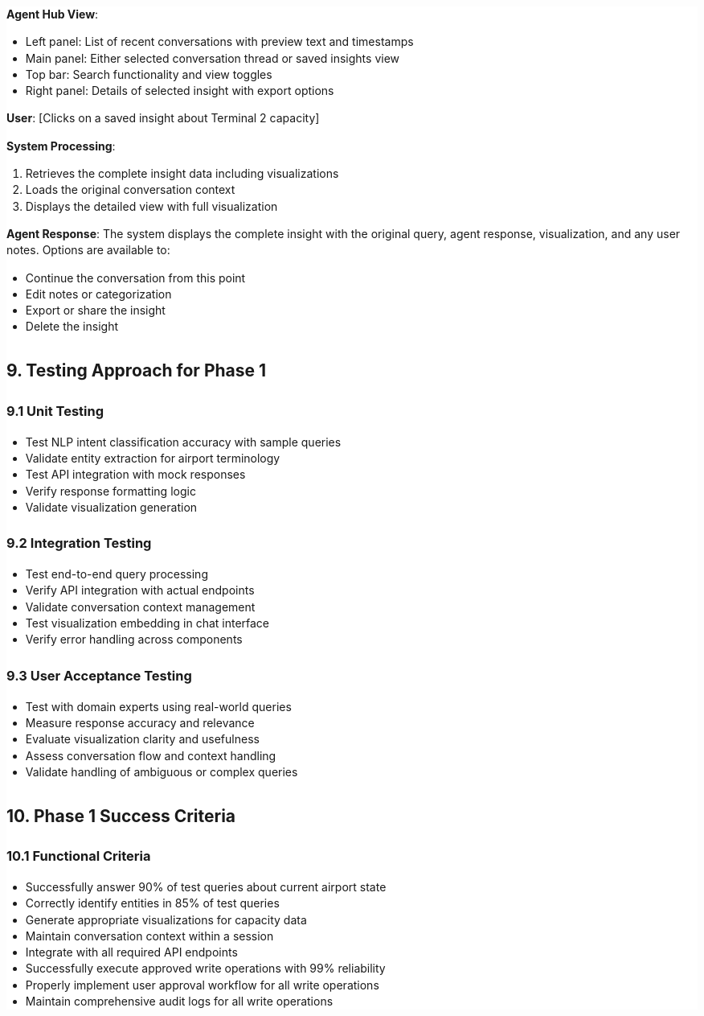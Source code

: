 **Agent Hub View**:
- Left panel: List of recent conversations with preview text and timestamps
- Main panel: Either selected conversation thread or saved insights view
- Top bar: Search functionality and view toggles
- Right panel: Details of selected insight with export options

**User**: [Clicks on a saved insight about Terminal 2 capacity]

**System Processing**:
1. Retrieves the complete insight data including visualizations
2. Loads the original conversation context
3. Displays the detailed view with full visualization

**Agent Response**:
The system displays the complete insight with the original query, agent response, visualization, and any user notes. Options are available to:
- Continue the conversation from this point
- Edit notes or categorization
- Export or share the insight
- Delete the insight

## 9. Testing Approach for Phase 1

### 9.1 Unit Testing
- Test NLP intent classification accuracy with sample queries
- Validate entity extraction for airport terminology
- Test API integration with mock responses
- Verify response formatting logic
- Validate visualization generation

### 9.2 Integration Testing
- Test end-to-end query processing
- Verify API integration with actual endpoints
- Validate conversation context management
- Test visualization embedding in chat interface
- Verify error handling across components

### 9.3 User Acceptance Testing
- Test with domain experts using real-world queries
- Measure response accuracy and relevance
- Evaluate visualization clarity and usefulness
- Assess conversation flow and context handling
- Validate handling of ambiguous or complex queries

## 10. Phase 1 Success Criteria

### 10.1 Functional Criteria
- Successfully answer 90% of test queries about current airport state
- Correctly identify entities in 85% of test queries
- Generate appropriate visualizations for capacity data
- Maintain conversation context within a session
- Integrate with all required API endpoints
- Successfully execute approved write operations with 99% reliability
- Properly implement user approval workflow for all write operations
- Maintain comprehensive audit logs for all write operations
